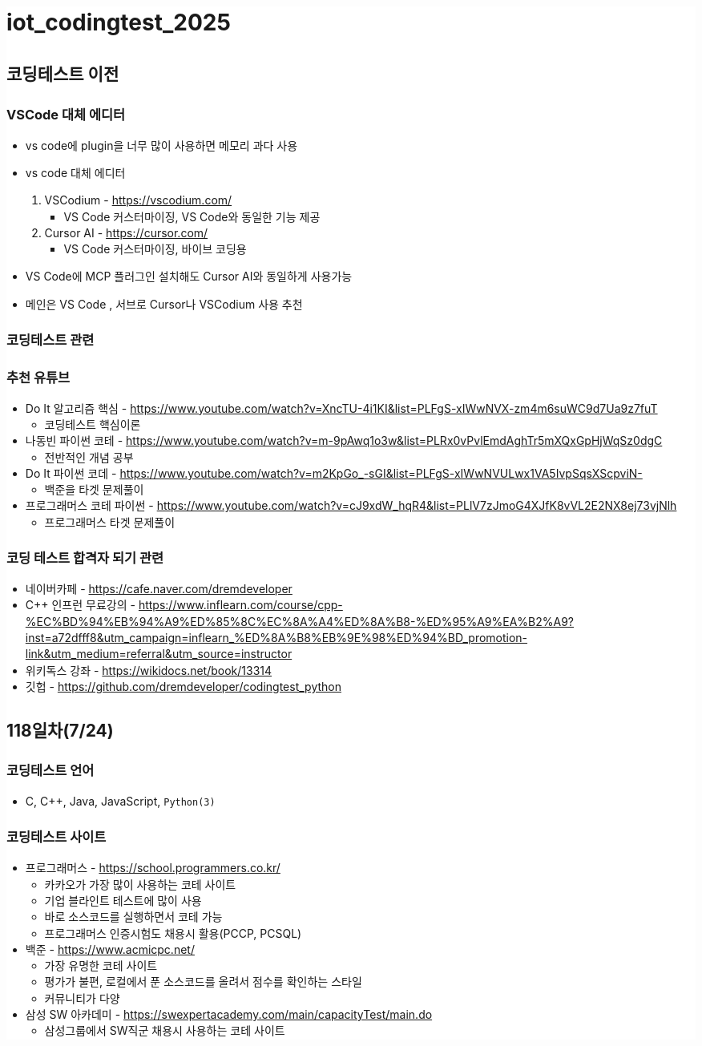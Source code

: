 # iot_codingtest_2025
## 코딩테스트 이전
### VSCode 대체 에디터
- vs code에 plugin을 너무 많이 사용하면 메모리 과다 사용
- vs code 대체 에디터
    1. VSCodium - https://vscodium.com/
        - VS Code 커스터마이징, VS Code와 동일한 기능 제공
    2. Cursor AI - https://cursor.com/
        - VS Code 커스터마이징, 바이브 코딩용

- VS Code에 MCP 플러그인 설치해도  Cursor AI와 동일하게 사용가능
- 메인은 VS Code , 서브로 Cursor나 VSCodium 사용 추천
### 코딩테스트 관련

### 추천 유튜브
- Do It 알고리즘 핵심 - https://www.youtube.com/watch?v=XncTU-4i1KI&list=PLFgS-xIWwNVX-zm4m6suWC9d7Ua9z7fuT
    - 코딩테스트 핵심이론
- 나동빈 파이썬 코테 - https://www.youtube.com/watch?v=m-9pAwq1o3w&list=PLRx0vPvlEmdAghTr5mXQxGpHjWqSz0dgC
    - 전반적인 개념 공부
- Do It 파이썬 코데 - https://www.youtube.com/watch?v=m2KpGo_-sGI&list=PLFgS-xIWwNVULwx1VA5IvpSqsXScpviN-
    - 백준을 타겟 문제풀이
- 프로그래머스 코테 파이썬 - https://www.youtube.com/watch?v=cJ9xdW_hqR4&list=PLlV7zJmoG4XJfK8vVL2E2NX8ej73vjNlh
    - 프로그래머스 타겟 문제풀이
### 코딩 테스트 합격자 되기 관련
- 네이버카페 - https://cafe.naver.com/dremdeveloper
- C++ 인프런 무료강의 - https://www.inflearn.com/course/cpp-%EC%BD%94%EB%94%A9%ED%85%8C%EC%8A%A4%ED%8A%B8-%ED%95%A9%EA%B2%A9?inst=a72dfff8&utm_campaign=inflearn_%ED%8A%B8%EB%9E%98%ED%94%BD_promotion-link&utm_medium=referral&utm_source=instructor
- 위키독스 강좌 - https://wikidocs.net/book/13314
- 깃헙 - https://github.com/dremdeveloper/codingtest_python


## 118일차(7/24)
### 코딩테스트 언어
- C, C++, Java, JavaScript, `Python(3)`

### 코딩테스트 사이트
- 프로그래머스 - https://school.programmers.co.kr/
    - 카카오가 가장 많이 사용하는 코테 사이트
    - 기업 블라인트 테스트에 많이 사용
    - 바로 소스코드를 실행하면서 코테 가능
    - 프로그래머스 인증시험도 채용시 활용(PCCP, PCSQL)
- 백준 - https://www.acmicpc.net/
    - 가장 유명한 코테 사이트
    - 평가가 불편, 로컬에서 푼 소스코드를 올려서 점수를 확인하는 스타일
    - 커뮤니티가 다양
- 삼성 SW 아카데미 - https://swexpertacademy.com/main/capacityTest/main.do
    - 삼성그룹에서 SW직군 채용시 사용하는 코테 사이트
